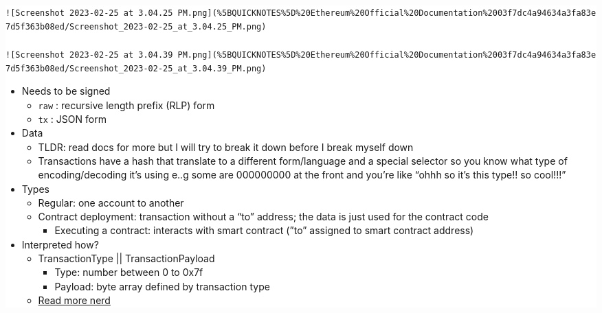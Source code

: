     ![Screenshot 2023-02-25 at 3.04.25 PM.png](%5BQUICKNOTES%5D%20Ethereum%20Official%20Documentation%2003f7dc4a94634a3fa83e7d5f363b08ed/Screenshot_2023-02-25_at_3.04.25_PM.png)
    
    ![Screenshot 2023-02-25 at 3.04.39 PM.png](%5BQUICKNOTES%5D%20Ethereum%20Official%20Documentation%2003f7dc4a94634a3fa83e7d5f363b08ed/Screenshot_2023-02-25_at_3.04.39_PM.png)
    
- Needs to be signed
    - `raw` : recursive length prefix (RLP) form
    - `tx` : JSON form
- Data
    - TLDR: read docs for more but I will try to break it down before I break myself down
    - Transactions have a hash that translate to a different form/language and a special selector so you know what type of encoding/decoding it’s using e..g some are 000000000 at the front and you’re like “ohhh so it’s this type!! so cool!!!”
- Types
    - Regular: one account to another
    - Contract deployment: transaction without a “to” address; the data is just used for the contract code
        - Executing a contract: interacts with smart contract (”to” assigned to smart contract address)
- Interpreted how?
    - TransactionType || TransactionPayload
        - Type: number between 0 to 0x7f
        - Payload: byte array defined by transaction type
    - [Read more nerd](https://eips.ethereum.org/EIPS/eip-2718)
